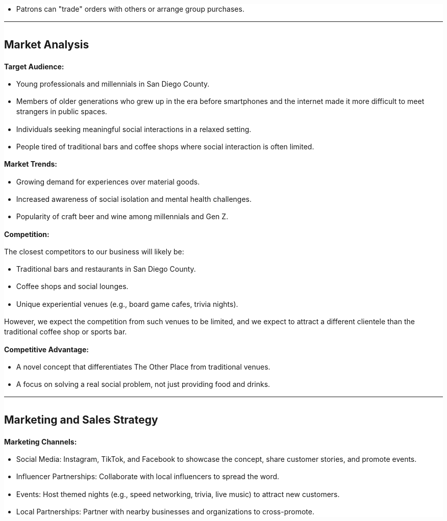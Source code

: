 - Patrons can "trade" orders with others or arrange group purchases.

---

## Market Analysis

**Target Audience:**

- Young professionals and millennials in San Diego County.

- Members of older generations who grew up in the era before smartphones and the internet made it more difficult to meet strangers in public spaces.

- Individuals seeking meaningful social interactions in a relaxed setting.

- People tired of traditional bars and coffee shops where social interaction is often limited.


**Market Trends:**

- Growing demand for experiences over material goods.

- Increased awareness of social isolation and mental health challenges.

- Popularity of craft beer and wine among millennials and Gen Z.


**Competition:**

The closest competitors to our business will likely be:

- Traditional bars and restaurants in San Diego County.

- Coffee shops and social lounges.

- Unique experiential venues (e.g., board game cafes, trivia nights).

However, we expect the competition from such venues to be limited, and we expect to attract a different clientele than the traditional coffee shop or sports bar.


**Competitive Advantage:**

- A novel concept that differentiates The Other Place from traditional venues.

- A focus on solving a real social problem, not just providing food and drinks.

---

## Marketing and Sales Strategy


**Marketing Channels:**

- Social Media: Instagram, TikTok, and Facebook to showcase the concept, share customer stories, and promote events.

- Influencer Partnerships: Collaborate with local influencers to spread the word.

- Events: Host themed nights (e.g., speed networking, trivia, live music) to attract new customers.

- Local Partnerships: Partner with nearby businesses and organizations to cross-promote.
